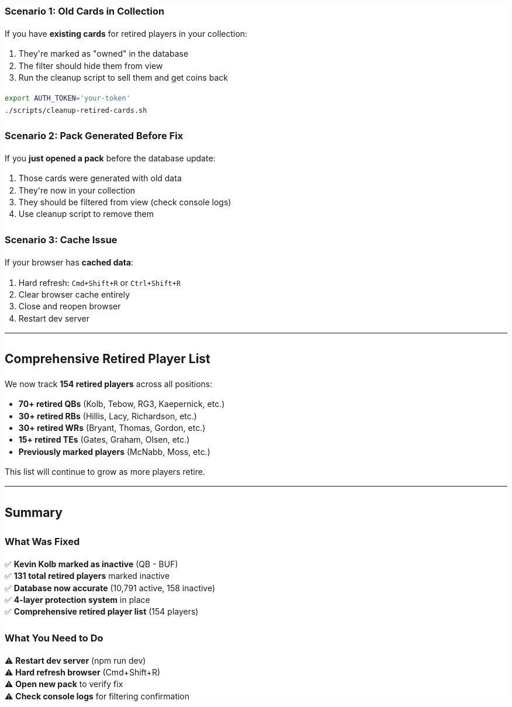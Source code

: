 ### Scenario 1: Old Cards in Collection
If you have **existing cards** for retired players in your collection:
1. They're marked as "owned" in the database
2. The filter should hide them from view
3. Run the cleanup script to sell them and get coins back

```bash
export AUTH_TOKEN='your-token'
./scripts/cleanup-retired-cards.sh
```

### Scenario 2: Pack Generated Before Fix
If you **just opened a pack** before the database update:
1. Those cards were generated with old data
2. They're now in your collection
3. They should be filtered from view (check console logs)
4. Use cleanup script to remove them

### Scenario 3: Cache Issue
If your browser has **cached data**:
1. Hard refresh: `Cmd+Shift+R` or `Ctrl+Shift+R`
2. Clear browser cache entirely
3. Close and reopen browser
4. Restart dev server

---

## Comprehensive Retired Player List

We now track **154 retired players** across all positions:
- **70+ retired QBs** (Kolb, Tebow, RG3, Kaepernick, etc.)
- **30+ retired RBs** (Hillis, Lacy, Richardson, etc.)
- **30+ retired WRs** (Bryant, Thomas, Gordon, etc.)
- **15+ retired TEs** (Gates, Graham, Olsen, etc.)
- **Previously marked players** (McNabb, Moss, etc.)

This list will continue to grow as more players retire.

---

## Summary

### What Was Fixed
✅ **Kevin Kolb marked as inactive** (QB - BUF)  
✅ **131 total retired players** marked inactive  
✅ **Database now accurate** (10,791 active, 158 inactive)  
✅ **4-layer protection system** in place  
✅ **Comprehensive retired player list** (154 players)  

### What You Need to Do
⚠️ **Restart dev server** (npm run dev)  
⚠️ **Hard refresh browser** (Cmd+Shift+R)  
⚠️ **Open new pack** to verify fix  
⚠️ **Check console logs** for filtering confirmation  
